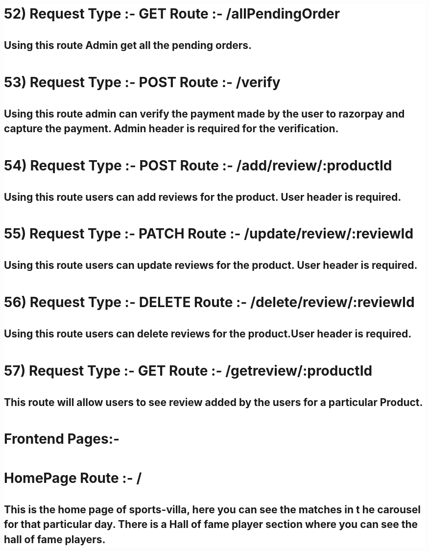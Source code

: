 #   52) Request Type :- GET     Route :- /allPendingOrder
##  Using this route Admin get all the pending orders.


#   53) Request Type :- POST     Route :- /verify
##  Using this route admin can verify the payment made by the user to razorpay and capture the payment. Admin header is required for the verification. 

#   54) Request Type :- POST      Route :- /add/review/:productId
##  Using this route users can add reviews for the product. User header is required.

#   55) Request Type :- PATCH      Route :- /update/review/:reviewId
##  Using this route users can update reviews for the product. User header is required.    

#   56) Request Type :- DELETE      Route :- /delete/review/:reviewId
##  Using this route users can delete reviews for the product.User header is required.

#   57) Request Type :- GET      Route :- /getreview/:productId
##  This route will allow users to see review added by the users for a particular Product.

#   Frontend Pages:-
#   HomePage        Route :-  /
##  This is the home page of sports-villa, here you can see the matches in t	he carousel for that particular day. There is a Hall of fame player section where you can see the hall of fame players.
